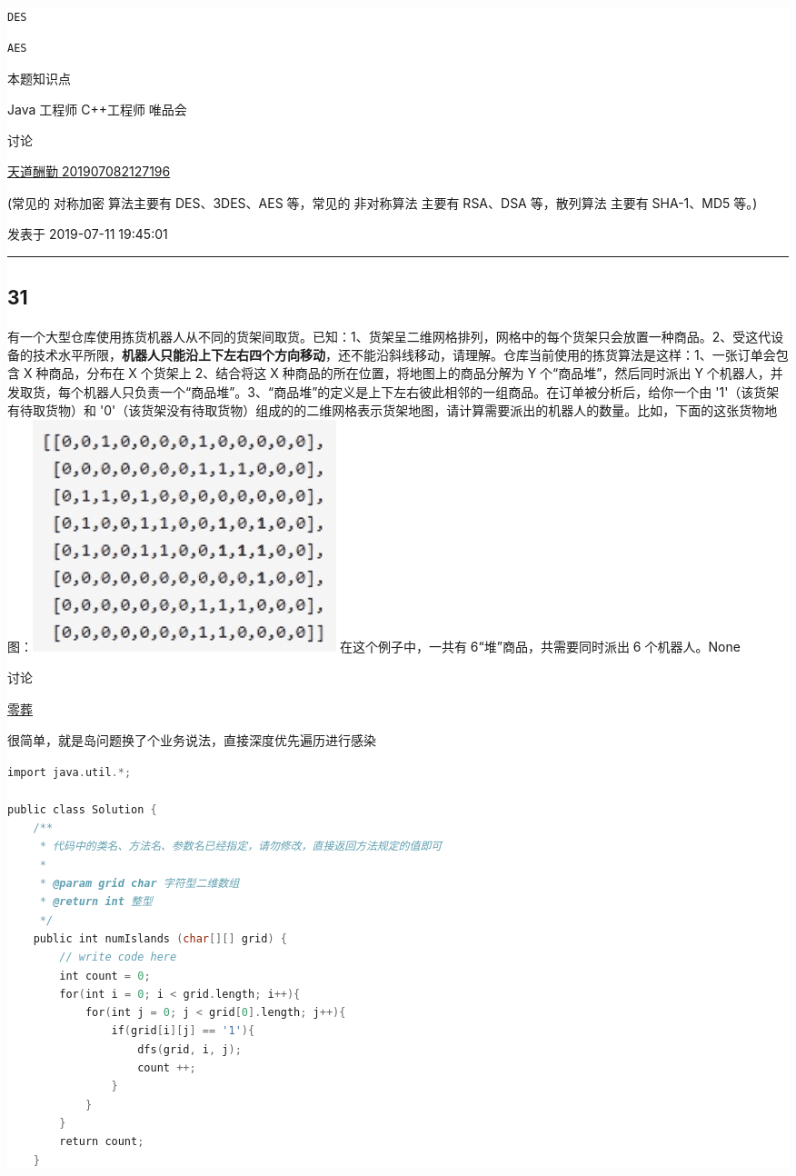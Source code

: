 ```cpp
DES
```

```cpp
AES
```

本题知识点

Java 工程师 C++工程师 唯品会

讨论

[天道酬勤 201907082127196](https://www.nowcoder.com/profile/272255393)

(常见的 对称加密 算法主要有 DES、3DES、AES 等，常见的 非对称算法 主要有 RSA、DSA 等，散列算法 主要有 SHA-1、MD5 等。)

发表于 2019-07-11 19:45:01

* * *

## 31

有一个大型仓库使用拣货机器人从不同的货架间取货。已知：1、货架呈二维网格排列，网格中的每个货架只会放置一种商品。2、受这代设备的技术水平所限，**机器人只能沿上下左右四个方向移动**，还不能沿斜线移动，请理解。仓库当前使用的拣货算法是这样：1、一张订单会包含 X 种商品，分布在 X 个货架上 2、结合将这 X 种商品的所在位置，将地图上的商品分解为 Y 个“商品堆”，然后同时派出 Y 个机器人，并发取货，每个机器人只负责一个“商品堆”。3、“商品堆”的定义是上下左右彼此相邻的一组商品。在订单被分析后，给你一个由 '1'（该货架有待取货物）和 '0'（该货架没有待取货物）组成的的二维网格表示货架地图，请计算需要派出的机器人的数量。比如，下面的这张货物地图：![](img/ef2a5fe8b98fa4f5850ffd638f5cdda8.png)
在这个例子中，一共有 6“堆”商品，共需要同时派出 6 个机器人。None

讨论

[零葬](https://www.nowcoder.com/profile/75718849)

很简单，就是岛问题换了个业务说法，直接深度优先遍历进行感染

```cpp
import java.util.*;

public class Solution {
    /**
     * 代码中的类名、方法名、参数名已经指定，请勿修改，直接返回方法规定的值即可
     * 
     * @param grid char 字符型二维数组 
     * @return int 整型
     */
    public int numIslands (char[][] grid) {
        // write code here
        int count = 0;
        for(int i = 0; i < grid.length; i++){
            for(int j = 0; j < grid[0].length; j++){
                if(grid[i][j] == '1'){
                    dfs(grid, i, j);
                    count ++;
                }
            }
        }
        return count;
    }
```